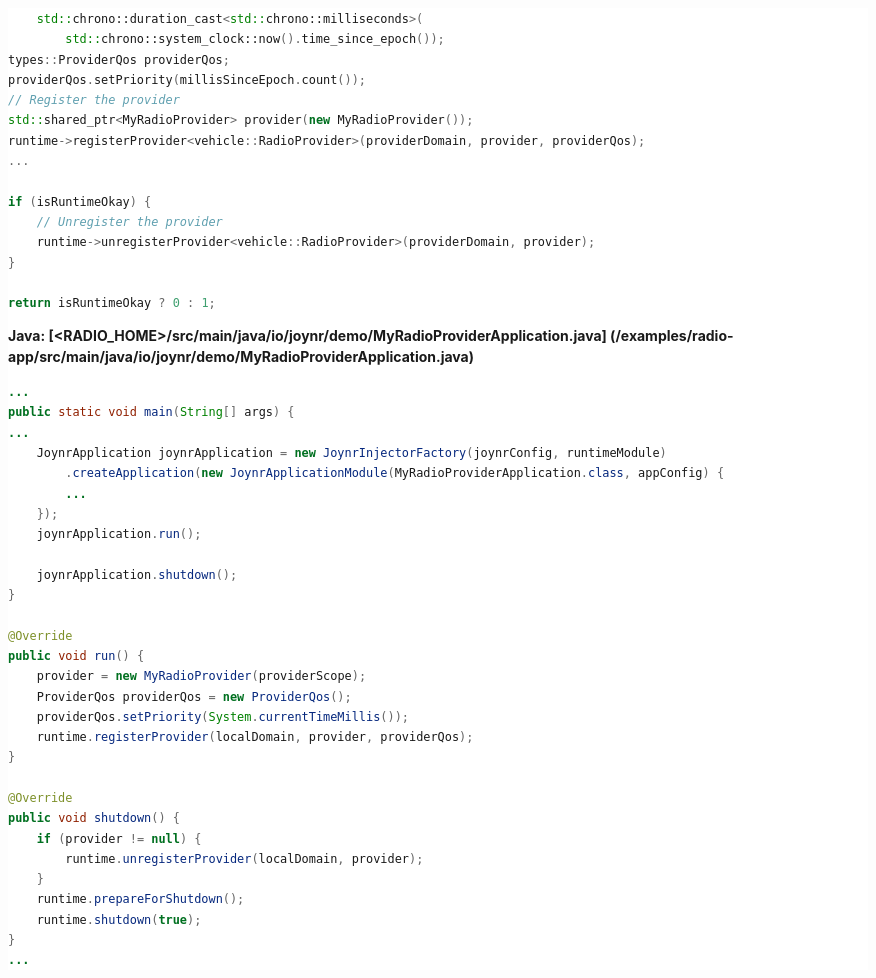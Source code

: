 ```c++
    std::chrono::duration_cast<std::chrono::milliseconds>(
        std::chrono::system_clock::now().time_since_epoch());
types::ProviderQos providerQos;
providerQos.setPriority(millisSinceEpoch.count());
// Register the provider
std::shared_ptr<MyRadioProvider> provider(new MyRadioProvider());
runtime->registerProvider<vehicle::RadioProvider>(providerDomain, provider, providerQos);
...

if (isRuntimeOkay) {
    // Unregister the provider
    runtime->unregisterProvider<vehicle::RadioProvider>(providerDomain, provider);
}

return isRuntimeOkay ? 0 : 1;
```

**Java: [\<RADIO_HOME\>/src/main/java/io/joynr/demo/MyRadioProviderApplication.java]
(/examples/radio-app/src/main/java/io/joynr/demo/MyRadioProviderApplication.java)**

```java
...
public static void main(String[] args) {
...
    JoynrApplication joynrApplication = new JoynrInjectorFactory(joynrConfig, runtimeModule)
        .createApplication(new JoynrApplicationModule(MyRadioProviderApplication.class, appConfig) {
        ...
    });
    joynrApplication.run();

    joynrApplication.shutdown();
}

@Override
public void run() {
    provider = new MyRadioProvider(providerScope);
    ProviderQos providerQos = new ProviderQos();
    providerQos.setPriority(System.currentTimeMillis());
    runtime.registerProvider(localDomain, provider, providerQos);
}

@Override
public void shutdown() {
    if (provider != null) {
        runtime.unregisterProvider(localDomain, provider);
    }
    runtime.prepareForShutdown();
    runtime.shutdown(true);
}
...
```
